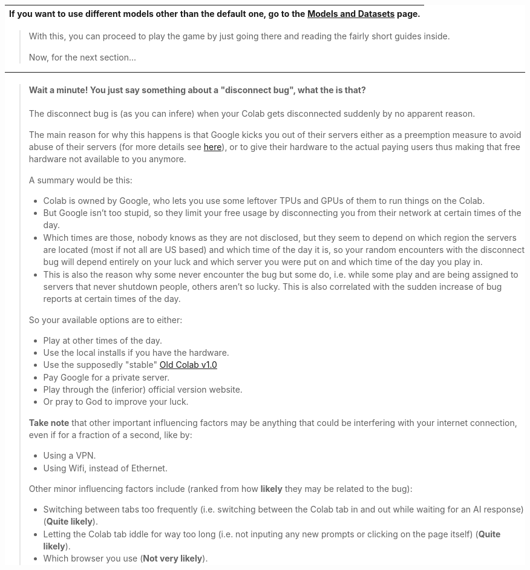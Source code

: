 | If you want to use different models other than the default one, go to the [Models and Datasets](https://github.com/VBPXKSMI/Open-CYOAI-Project/wiki/Models-and-Datasets) page. |
| :---: |
>
>With this, you can proceed to play the game by just going there and reading the fairly short guides inside.
>
>Now, for the next section...

***

>#### Wait a minute! You just say something about a "disconnect bug", what the is that?
>The disconnect bug is (as you can infere) when your Colab gets disconnected suddenly by no apparent reason.
>
>The main reason for why this happens is that Google kicks you out of their servers either as a preemption measure to avoid abuse of their servers (for more details see [here](https://cloud.google.com/compute/docs/instances/preemptible)), or to give their hardware to the actual paying users thus making that free hardware not available to you anymore.
>
>A summary would be this:
>* Colab is owned by Google, who lets you use some leftover TPUs and GPUs of them to run things on the Colab.
>* But Google isn’t too stupid, so they limit your free usage by disconnecting you from their network at certain times of the day.
>* Which times are those, nobody knows as they are not disclosed, but they seem to depend on which region the servers are located (most if not all are US based) and which time of the day it is, so your random encounters with the disconnect bug will depend entirely on your luck and which server you were put on and which time of the day you play in.
>* This is also the reason why some never encounter the bug but some do, i.e. while some play and are being assigned to servers that never shutdown people, others aren’t so lucky. This is also correlated with the sudden increase of bug reports at certain times of the day.
>
>So your available options are to either:
>* Play at other times of the day.
>* Use the local installs if you have the hardware.
>* Use the supposedly "stable" [Old Colab v1.0](https://colab.research.google.com/github/VBPXKSMI/Open-CYOAI-Project/blob/master/Old_Open_CYOAI.ipynb)
>* Pay Google for a private server.
>* Play through the (inferior) official version website.
>* Or pray to God to improve your luck.
>
>**Take note** that other important influencing factors may be anything that could be interfering with your internet connection, even if for a fraction of a second, like by:
>* Using a VPN.
>* Using Wifi, instead of Ethernet.
>
>Other minor influencing factors include (ranked from how **likely** they may be related to the bug):
>* Switching between tabs too frequently (i.e. switching between the Colab tab in and out while waiting for an AI response) (**Quite likely**).
>* Letting the Colab tab iddle for way too long (i.e. not inputing any new prompts or clicking on the page itself) (**Quite likely**).
>* Which browser you use (**Not very likely**).
